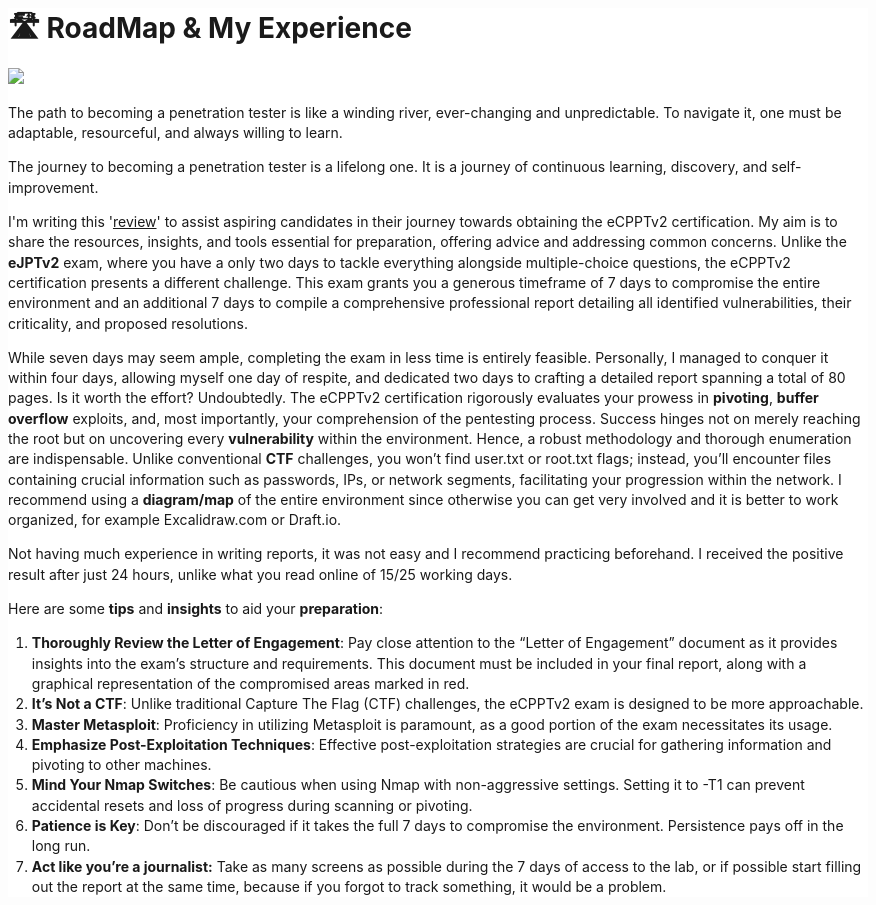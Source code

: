 # 🛣️ RoadMap & My Experience

[![](https://github.com/sidneysimas/eCPPTv2-PTP-Notes/raw/main/.gitbook/assets/image%20\(1\).png)](https://github.com/sidneysimas/eCPPTv2-PTP-Notes/blob/main/.gitbook/assets/image%20\(1\).png)

The path to becoming a penetration tester is like a winding river, ever-changing and unpredictable. To navigate it, one must be adaptable, resourceful, and always willing to learn.

The journey to becoming a penetration tester is a lifelong one. It is a journey of continuous learning, discovery, and self-improvement.

I'm writing this '[review](https://medium.com/@dev-angelist/learning-path-my-experience-for-the-eccptv2-ptp-certification-april-2024-15ddf6b29a8f)' to assist aspiring candidates in their journey towards obtaining the eCPPTv2 certification. My aim is to share the resources, insights, and tools essential for preparation, offering advice and addressing common concerns. Unlike the **eJPTv2** exam, where you have a only two days to tackle everything alongside multiple-choice questions, the eCPPTv2 certification presents a different challenge. This exam grants you a generous timeframe of 7 days to compromise the entire environment and an additional 7 days to compile a comprehensive professional report detailing all identified vulnerabilities, their criticality, and proposed resolutions.

While seven days may seem ample, completing the exam in less time is entirely feasible. Personally, I managed to conquer it within four days, allowing myself one day of respite, and dedicated two days to crafting a detailed report spanning a total of 80 pages. Is it worth the effort? Undoubtedly. The eCPPTv2 certification rigorously evaluates your prowess in **pivoting**, **buffer overflow** exploits, and, most importantly, your comprehension of the pentesting process. Success hinges not on merely reaching the root but on uncovering every **vulnerability** within the environment. Hence, a robust methodology and thorough enumeration are indispensable. Unlike conventional **CTF** challenges, you won’t find user.txt or root.txt flags; instead, you’ll encounter files containing crucial information such as passwords, IPs, or network segments, facilitating your progression within the network. I recommend using a **diagram/map** of the entire environment since otherwise you can get very involved and it is better to work organized, for example Excalidraw.com or Draft.io.

Not having much experience in writing reports, it was not easy and I recommend practicing beforehand. I received the positive result after just 24 hours, unlike what you read online of 15/25 working days.

Here are some **tips** and **insights** to aid your **preparation**:

1. **Thoroughly Review the Letter of Engagement**: Pay close attention to the “Letter of Engagement” document as it provides insights into the exam’s structure and requirements. This document must be included in your final report, along with a graphical representation of the compromised areas marked in red.
2. **It’s Not a CTF**: Unlike traditional Capture The Flag (CTF) challenges, the eCPPTv2 exam is designed to be more approachable.
3. **Master Metasploit**: Proficiency in utilizing Metasploit is paramount, as a good portion of the exam necessitates its usage.
4. **Emphasize Post-Exploitation Techniques**: Effective post-exploitation strategies are crucial for gathering information and pivoting to other machines.
5. **Mind Your Nmap Switches**: Be cautious when using Nmap with non-aggressive settings. Setting it to -T1 can prevent accidental resets and loss of progress during scanning or pivoting.
6. **Patience is Key**: Don’t be discouraged if it takes the full 7 days to compromise the environment. Persistence pays off in the long run.
7. **Act like you’re a journalist:** Take as many screens as possible during the 7 days of access to the lab, or if possible start filling out the report at the same time, because if you forgot to track something, it would be a problem.
